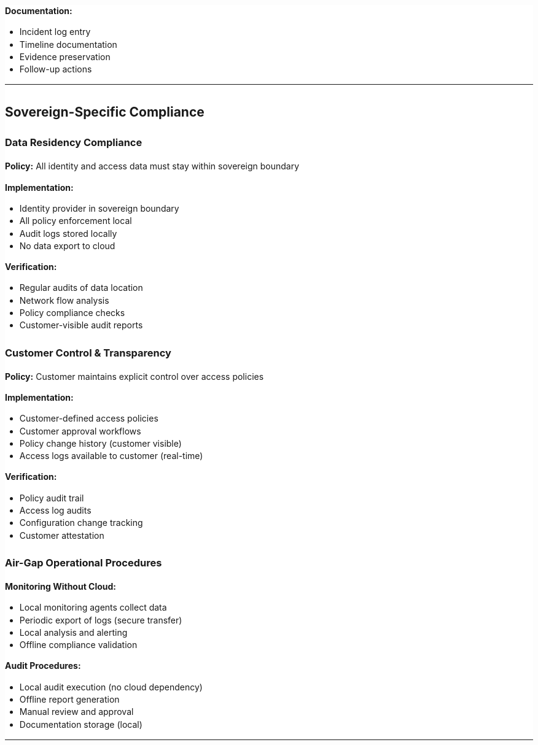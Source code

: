 **Documentation:**
- Incident log entry
- Timeline documentation
- Evidence preservation
- Follow-up actions

---

## Sovereign-Specific Compliance

### Data Residency Compliance

**Policy:** All identity and access data must stay within sovereign boundary

**Implementation:**
- Identity provider in sovereign boundary
- All policy enforcement local
- Audit logs stored locally
- No data export to cloud

**Verification:**
- Regular audits of data location
- Network flow analysis
- Policy compliance checks
- Customer-visible audit reports

### Customer Control & Transparency

**Policy:** Customer maintains explicit control over access policies

**Implementation:**
- Customer-defined access policies
- Customer approval workflows
- Policy change history (customer visible)
- Access logs available to customer (real-time)

**Verification:**
- Policy audit trail
- Access log audits
- Configuration change tracking
- Customer attestation

### Air-Gap Operational Procedures

**Monitoring Without Cloud:**
- Local monitoring agents collect data
- Periodic export of logs (secure transfer)
- Local analysis and alerting
- Offline compliance validation

**Audit Procedures:**
- Local audit execution (no cloud dependency)
- Offline report generation
- Manual review and approval
- Documentation storage (local)

---